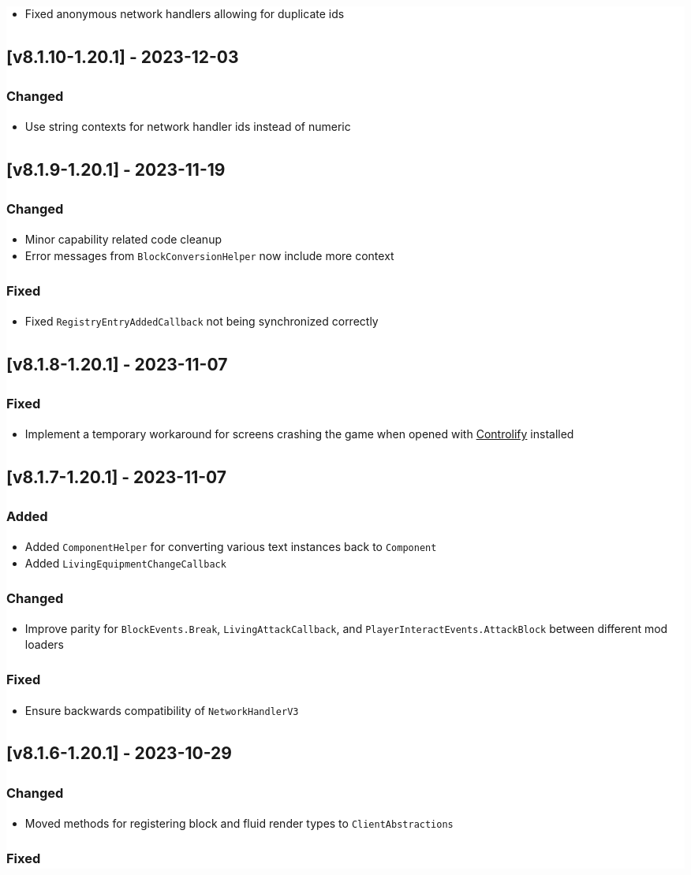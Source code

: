 *   Fixed anonymous network handlers allowing for duplicate ids

[v8.1.10-1.20.1] - 2023-12-03
-------------------------------

### Changed

*   Use string contexts for network handler ids instead of numeric

[v8.1.9-1.20.1] - 2023-11-19
------------------------------

### Changed

*   Minor capability related code cleanup
*   Error messages from `BlockConversionHelper` now include more context

### Fixed

*   Fixed `RegistryEntryAddedCallback` not being synchronized correctly

[v8.1.8-1.20.1] - 2023-11-07
------------------------------

### Fixed

*   Implement a temporary workaround for screens crashing the game when opened with [Controlify](https://www.curseforge.com/minecraft/mc-mods/controlify) installed

[v8.1.7-1.20.1] - 2023-11-07
------------------------------

### Added

*   Added `ComponentHelper` for converting various text instances back to `Component`
*   Added `LivingEquipmentChangeCallback`

### Changed

*   Improve parity for `BlockEvents.Break`, `LivingAttackCallback`, and `PlayerInteractEvents.AttackBlock` between different mod loaders

### Fixed

*   Ensure backwards compatibility of `NetworkHandlerV3`

[v8.1.6-1.20.1] - 2023-10-29
------------------------------

### Changed

*   Moved methods for registering block and fluid render types to `ClientAbstractions`

### Fixed
